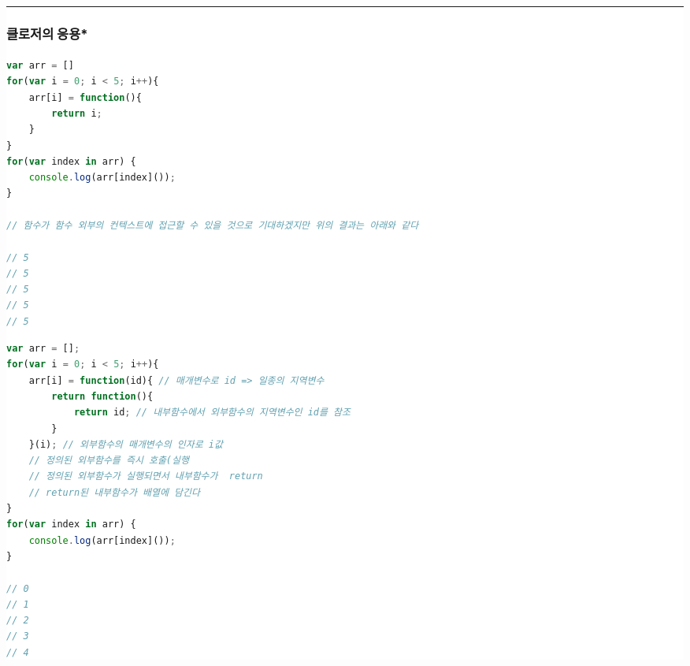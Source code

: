 



---



### 클로저의 응용*



```javascript
var arr = []
for(var i = 0; i < 5; i++){
    arr[i] = function(){
        return i;
    }
}
for(var index in arr) {
    console.log(arr[index]());
}

// 함수가 함수 외부의 컨텍스트에 접근할 수 있을 것으로 기대하겠지만 위의 결과는 아래와 같다

// 5
// 5
// 5
// 5
// 5
```



```javascript
var arr = [];
for(var i = 0; i < 5; i++){
    arr[i] = function(id){ // 매개변수로 id => 일종의 지역변수
        return function(){
            return id; // 내부함수에서 외부함수의 지역변수인 id를 참조
        }
    }(i); // 외부함수의 매개변수의 인자로 i값
    // 정의된 외부함수를 즉시 호출(실행
	// 정의된 외부함수가 실행되면서 내부함수가  return
    // return된 내부함수가 배열에 담긴다
}
for(var index in arr) {
    console.log(arr[index]());
}

// 0
// 1
// 2
// 3
// 4
```
